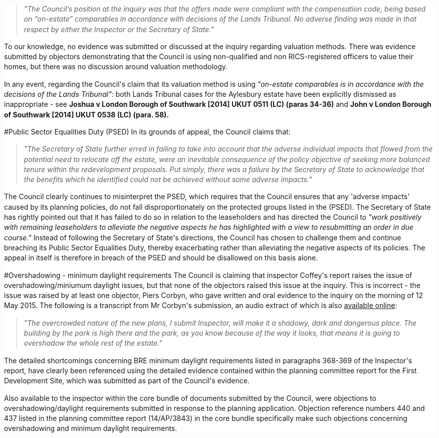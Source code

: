 >_"The Council’s position at the inquiry was that the offers made were compliant with the compensation code, being based on “on-estate” comparables in accordance with decisions of the Lands Tribunal. No adverse finding was made in that respect by either the Inspector or the Secretary of State."_

To our knowledge, no evidence was submitted or discussed at the inquiry regarding valuation methods. There was evidence submitted by objectors demonstrating that the Council is using non-qualified and non RICS-registered officers to value their homes, but there was no discussion around valuation methodology.

In any event, regarding the Council's claim that its valuation method is using _"on-estate comparables is in accordance with the decisions of the Lands Tribunal"_: both Lands Tribunal cases for the Aylesbury estate have been explicitly dismissed as inappropriate - see __Joshua v London Borough of Southwark [2014] UKUT 0511 (LC) (paras 34-36)__ and __John v London Borough of Southwark [2014] UKUT 0538 (LC) (para. 58).__

#Public Sector Equalities Duty (PSED)
In its grounds of appeal, the Council claims that:

>_"The Secretary of State further erred in failing to take into account that the adverse individual impacts that flowed from the potential need to relocate off the estate, were an inevitable consequence of the policy objective of seeking more balanced tenure within the redevelopment proposals. Put simply, there was a failure by the Secretary of State to acknowledge that the benefits which he identified could not be achieved without some adverse impacts."_

The Council clearly continues to misinterpret the PSED, which requires that the Council ensures that any 'adverse impacts' caused by its planning policies, do not fall disproportionately on the protected groups listed in the (PSED). The Secretary of State has rightly pointed out that it has failed to do so in relation to the leaseholders and has directed the Council to _"work positively with remaining leaseholders to alleviate the negative aspects he has highlighted with a view to resubmitting an order in due course."_ Instead of following the Secretary of State's directions, the Council has chosen to challenge them and continue breaching its Public Sector Equalities Duty, thereby exacerbating rather than alleviating the negative aspects of its policies. The appeal in itself is therefore in breach of the PSED and should be disallowed on this basis alone.  

#Overshadowing - minimum daylight requirements
The Council is claiming that inspector Coffey's report raises the issue of overshadowing/miniumum daylight issues, but that none of the objectors raised this issue at the inquiry. This is incorrect - the issue was raised by at least one objector, Piers Corbyn, who gave written and oral evidence to the inquiry on the morning of 12 May 2015. The following is a transcript from Mr Corbyn's submission, an audio extract of which is also [available online](https://youtu.be/LMx8CfY3PbM): 

>_"The overcrowded nature of the new plans, I submit Inspector, will make it a shadowy, dark and dangerous place. The building by the park is high there and the park, as you know because of the way it looks, that means it is going to overshadow the whole rest of the estate."_

The detailed shortcomings concerning BRE minimum daylight requirements listed in paragraphs 368-369 of the Inspector's report, have clearly been referenced using the detailed evidence contained within the planning committee report for the First Development Site, which was submitted as part of the Council's evidence.

Also available to the inspector within the core bundle of documents submitted by the Council, were objections to overshadowing/daylight requirements submitted in response to the planning application. Objection reference numbers 440 and 437 listed in the planning committee report (14/AP/3843) in the core bundle specifically make such objections concerning overshadowing and minimum daylight requirements. 


[^1]: See: [Southwark News 22092016](http://www.southwarknews.co.uk/news/aylesbury-cpo-lease-holders-call-council-improve-living-conditions-governments-verdict-can-stay/), [Southwark News 18032015](http://www.southwarknews.co.uk/news/aylesbury-estate-residents-its-like-living-in-alcatraz/), [Southwark News 24032016](http://www.southwarknews.co.uk/news/8458-2/)